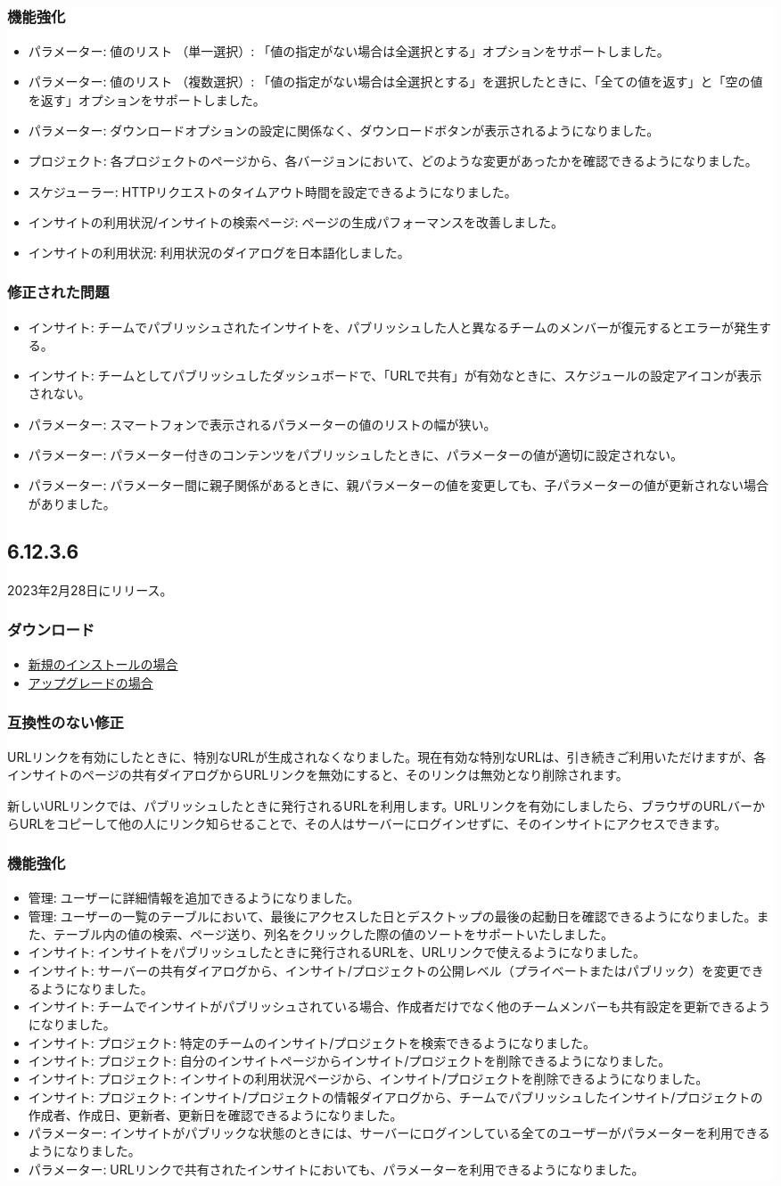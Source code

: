### 機能強化

* パラメーター: 値のリスト （単一選択）: 「値の指定がない場合は全選択とする」オプションをサポートしました。
* パラメーター: 値のリスト （複数選択）: 「値の指定がない場合は全選択とする」を選択したときに、「全ての値を返す」と「空の値を返す」オプションをサポートしました。
* パラメーター: ダウンロードオプションの設定に関係なく、ダウンロードボタンが表示されるようになりました。


* プロジェクト: 各プロジェクトのページから、各バージョンにおいて、どのような変更があったかを確認できるようになりました。


* スケジューラー: HTTPリクエストのタイムアウト時間を設定できるようになりました。


* インサイトの利用状況/インサイトの検索ページ: ページの生成パフォーマンスを改善しました。
* インサイトの利用状況: 利用状況のダイアログを日本語化しました。


### 修正された問題

* インサイト: チームでパブリッシュされたインサイトを、パブリッシュした人と異なるチームのメンバーが復元するとエラーが発生する。
* インサイト: チームとしてパブリッシュしたダッシュボードで、「URLで共有」が有効なときに、スケジュールの設定アイコンが表示されない。


* パラメーター: スマートフォンで表示されるパラメーターの値のリストの幅が狭い。
* パラメーター: パラメーター付きのコンテンツをパブリッシュしたときに、パラメーターの値が適切に設定されない。
* パラメーター: パラメーター間に親子関係があるときに、親パラメーターの値を変更しても、子パラメーターの値が更新されない場合がありました。

## 6.12.3.6

2023年2月28日にリリース。

### ダウンロード

* [新規のインストールの場合](https://exploratory-download.s3-us-west-2.amazonaws.com/collab-server/exploratory-collab-6.12.3.6.tar.gz)
* [アップグレードの場合](https://exploratory-download.s3-us-west-2.amazonaws.com/collab-server/exploratory-collab-images-6.12.3.6.tar.gz)

### 互換性のない修正

URLリンクを有効にしたときに、特別なURLが生成されなくなりました。現在有効な特別なURLは、引き続きご利用いただけますが、各インサイトのページの共有ダイアログからURLリンクを無効にすると、そのリンクは無効となり削除されます。


新しいURLリンクでは、パブリッシュしたときに発行されるURLを利用します。URLリンクを有効にしましたら、ブラウザのURLバーからURLをコピーして他の人にリンク知らせることで、その人はサーバーにログインせずに、そのインサイトにアクセスできます。

### 機能強化

* 管理: ユーザーに詳細情報を追加できるようになりました。
* 管理: ユーザーの一覧のテーブルにおいて、最後にアクセスした日とデスクトップの最後の起動日を確認できるようになりました。また、テーブル内の値の検索、ページ送り、列名をクリックした際の値のソートをサポートいたしました。
* インサイト: インサイトをパブリッシュしたときに発行されるURLを、URLリンクで使えるようになりました。
* インサイト: サーバーの共有ダイアログから、インサイト/プロジェクトの公開レベル（プライベートまたはパブリック）を変更できるようになりました。
* インサイト: チームでインサイトがパブリッシュされている場合、作成者だけでなく他のチームメンバーも共有設定を更新できるようになりました。
* インサイト: プロジェクト: 特定のチームのインサイト/プロジェクトを検索できるようになりました。
* インサイト: プロジェクト: 自分のインサイトページからインサイト/プロジェクトを削除できるようになりました。
* インサイト: プロジェクト: インサイトの利用状況ページから、インサイト/プロジェクトを削除できるようになりました。
* インサイト: プロジェクト: インサイト/プロジェクトの情報ダイアログから、チームでパブリッシュしたインサイト/プロジェクトの作成者、作成日、更新者、更新日を確認できるようになりました。
* パラメーター: インサイトがパブリックな状態のときには、サーバーにログインしている全てのユーザーがパラメーターを利用できるようになりました。
* パラメーター: URLリンクで共有されたインサイトにおいても、パラメーターを利用できるようになりました。
